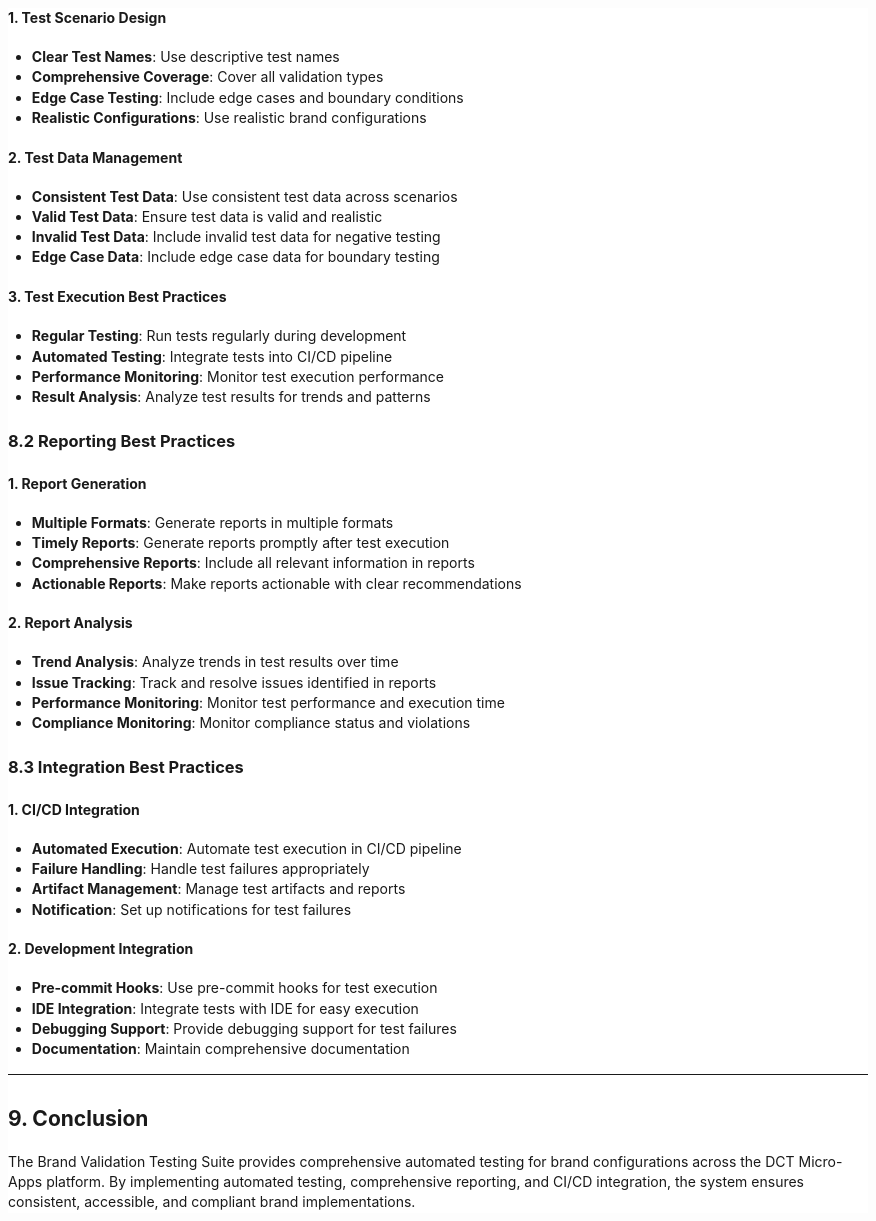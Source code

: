 #### 1. Test Scenario Design
- **Clear Test Names**: Use descriptive test names
- **Comprehensive Coverage**: Cover all validation types
- **Edge Case Testing**: Include edge cases and boundary conditions
- **Realistic Configurations**: Use realistic brand configurations

#### 2. Test Data Management
- **Consistent Test Data**: Use consistent test data across scenarios
- **Valid Test Data**: Ensure test data is valid and realistic
- **Invalid Test Data**: Include invalid test data for negative testing
- **Edge Case Data**: Include edge case data for boundary testing

#### 3. Test Execution Best Practices
- **Regular Testing**: Run tests regularly during development
- **Automated Testing**: Integrate tests into CI/CD pipeline
- **Performance Monitoring**: Monitor test execution performance
- **Result Analysis**: Analyze test results for trends and patterns

### 8.2 Reporting Best Practices

#### 1. Report Generation
- **Multiple Formats**: Generate reports in multiple formats
- **Timely Reports**: Generate reports promptly after test execution
- **Comprehensive Reports**: Include all relevant information in reports
- **Actionable Reports**: Make reports actionable with clear recommendations

#### 2. Report Analysis
- **Trend Analysis**: Analyze trends in test results over time
- **Issue Tracking**: Track and resolve issues identified in reports
- **Performance Monitoring**: Monitor test performance and execution time
- **Compliance Monitoring**: Monitor compliance status and violations

### 8.3 Integration Best Practices

#### 1. CI/CD Integration
- **Automated Execution**: Automate test execution in CI/CD pipeline
- **Failure Handling**: Handle test failures appropriately
- **Artifact Management**: Manage test artifacts and reports
- **Notification**: Set up notifications for test failures

#### 2. Development Integration
- **Pre-commit Hooks**: Use pre-commit hooks for test execution
- **IDE Integration**: Integrate tests with IDE for easy execution
- **Debugging Support**: Provide debugging support for test failures
- **Documentation**: Maintain comprehensive documentation

---

## 9. Conclusion

The Brand Validation Testing Suite provides comprehensive automated testing for brand configurations across the DCT Micro-Apps platform. By implementing automated testing, comprehensive reporting, and CI/CD integration, the system ensures consistent, accessible, and compliant brand implementations.
